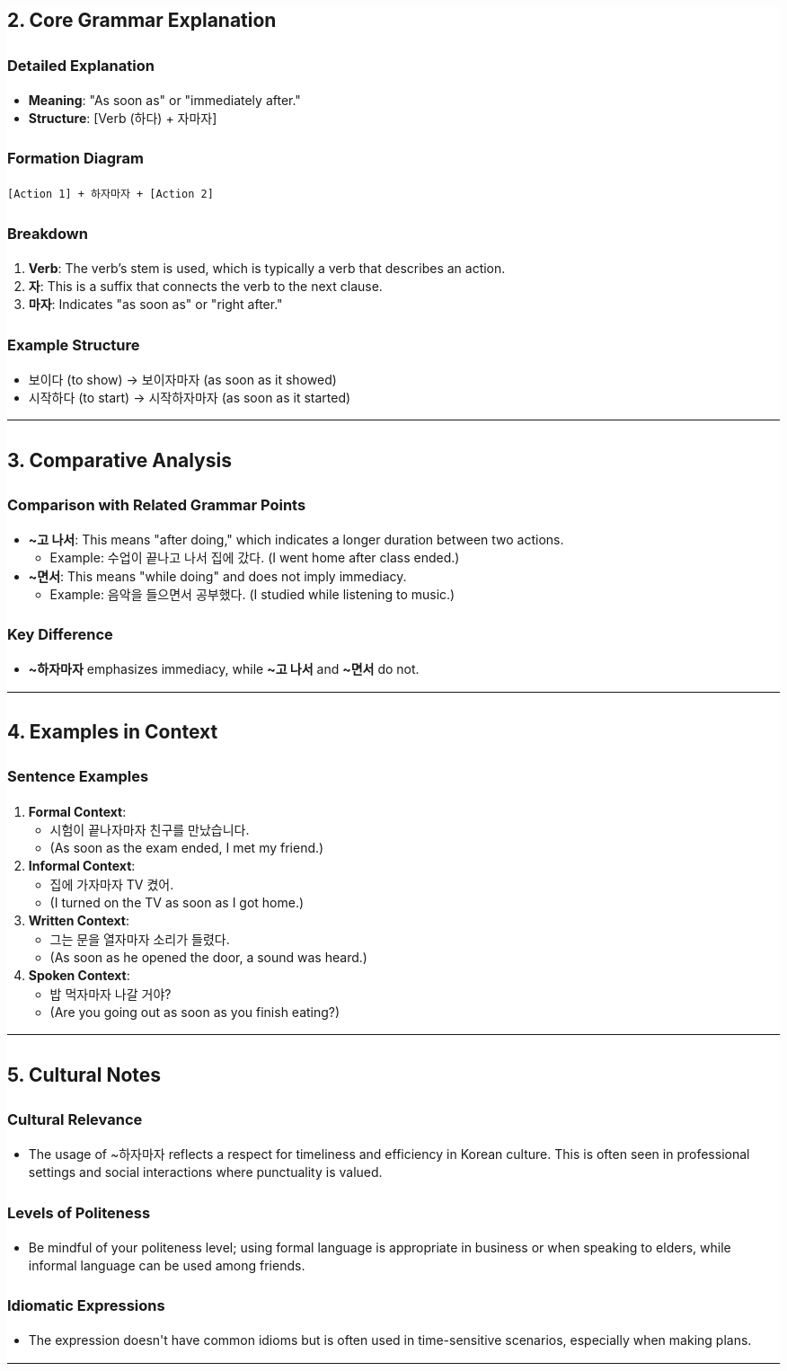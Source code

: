 ## 2. Core Grammar Explanation
### Detailed Explanation
- **Meaning**: "As soon as" or "immediately after."
- **Structure**: [Verb (하다) + 자마자]
### Formation Diagram
```
[Action 1] + 하자마자 + [Action 2]
```
### Breakdown
1. **Verb**: The verb’s stem is used, which is typically a verb that describes an action.
2. **자**: This is a suffix that connects the verb to the next clause.
3. **마자**: Indicates "as soon as" or "right after."
### Example Structure
- 보이다 (to show) → 보이자마자 (as soon as it showed)
- 시작하다 (to start) → 시작하자마자 (as soon as it started)
---
## 3. Comparative Analysis
### Comparison with Related Grammar Points
- **~고 나서**: This means "after doing," which indicates a longer duration between two actions. 
    - Example: 수업이 끝나고 나서 집에 갔다. (I went home after class ended.)
- **~면서**: This means "while doing" and does not imply immediacy.
    - Example: 음악을 들으면서 공부했다. (I studied while listening to music.)
### Key Difference
- **~하자마자** emphasizes immediacy, while **~고 나서** and **~면서** do not.
---
## 4. Examples in Context
### Sentence Examples
1. **Formal Context**:
   - 시험이 끝나자마자 친구를 만났습니다.
   - (As soon as the exam ended, I met my friend.)
2. **Informal Context**:
   - 집에 가자마자 TV 켰어.
   - (I turned on the TV as soon as I got home.)
3. **Written Context**:
   - 그는 문을 열자마자 소리가 들렸다.
   - (As soon as he opened the door, a sound was heard.)
4. **Spoken Context**:
   - 밥 먹자마자 나갈 거야?
   - (Are you going out as soon as you finish eating?)
---
## 5. Cultural Notes
### Cultural Relevance
- The usage of ~하자마자 reflects a respect for timeliness and efficiency in Korean culture. This is often seen in professional settings and social interactions where punctuality is valued.
### Levels of Politeness
- Be mindful of your politeness level; using formal language is appropriate in business or when speaking to elders, while informal language can be used among friends.
### Idiomatic Expressions
- The expression doesn't have common idioms but is often used in time-sensitive scenarios, especially when making plans.
---